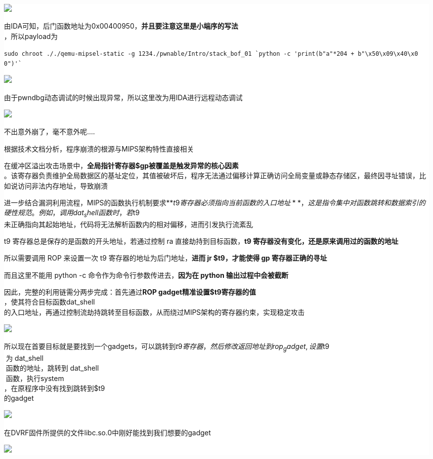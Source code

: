 ![](https://mmbiz.qpic.cn/mmbiz_png/5znJiaZxqldzgr2BfvRHQPINwcTfnsPQKibD6qbw5BnEluVJE8BcLchsZv5lQplYvibYyCLqW5u2JK3zL3OltqkgA/640?wx_fmt=png&from=appmsg "")  
  
  
由IDA可知，后门函数地址为0x00400950，**并且要注意这里是小端序的写法**  
，所以payload为  
```
sudo chroot ././qemu-mipsel-static -g 1234./pwnable/Intro/stack_bof_01 `python -c 'print(b"a"*204 + b"\x50\x09\x40\x00")'`
```  
  
![](https://mmbiz.qpic.cn/mmbiz_png/5znJiaZxqldzgr2BfvRHQPINwcTfnsPQKgiaY8wNPl9eOx3xHXfPtR7xrKe83Ssia0ycRh3WGhmTb9rSHFkRXbZrg/640?wx_fmt=png&from=appmsg "")  
  
  
由于pwndbg动态调试的时候出现异常，所以这里改为用IDA进行远程动态调试  
  
![](https://mmbiz.qpic.cn/mmbiz_png/5znJiaZxqldzgr2BfvRHQPINwcTfnsPQKew7ZSsJUacTHIIY0fbYic6mibmgyzIUSoMDnm36DRJXibXaSIr6iaXeg7A/640?wx_fmt=png&from=appmsg "")  
  
不出意外崩了，毫不意外呢….  
  
根据技术文档分析，程序崩溃的根源与MIPS架构特性直接相关  
  
在缓冲区溢出攻击场景中，**全局指针寄存器$gp被覆盖是触发异常的核心因素**  
。该寄存器负责维护全局数据区的基址定位，其值被破坏后，程序无法通过偏移计算正确访问全局变量或静态存储区，最终因寻址错误，比如说访问非法内存地址，导致崩溃  
  
进一步结合漏洞利用流程，MIPS的函数执行机制要求**$t9寄存器必须指向当前函数的入口地址**  
，这是指令集中对函数跳转和数据索引的硬性规范。例如，调用dat_shell  
函数时，若$t9  
未正确指向其起始地址，代码将无法解析函数内的相对偏移，进而引发执行流紊乱  
  
t9 寄存器总是保存的是函数的开头地址，若通过控制 ra 直接劫持到目标函数，**t9 寄存器没有变化，还是原来调用过的函数的地址**  
  
所以需要调用 ROP 来设置一次 t9 寄存器的地址为后门地址，**进而 jr $t9，才能使得 gp 寄存器正确的寻址**  
  
而且这里不能用 python -c 命令作为命令行参数传进去，**因为在 python 输出过程中会被截断**  
  
因此，完整的利用链需分两步完成：首先通过**ROP gadget精准设置$t9寄存器的值**  
，使其符合目标函数dat_shell  
的入口地址，再通过控制流劫持跳转至目标函数，从而绕过MIPS架构的寄存器约束，实现稳定攻击  
  
![](https://mmbiz.qpic.cn/mmbiz_png/5znJiaZxqldzgr2BfvRHQPINwcTfnsPQKUJT9THAUhw8SqgicWfUDpxUaYYaukUGUHoDccy6ah9XYzqic5FCRgrCw/640?wx_fmt=png&from=appmsg "")  
  
  
所以现在首要目标就是要找到一个gadgets，可以跳转到$t9  
寄存器，然后修改返回地址到 rop_gadget  
, 设置 $t9  
 为 dat_shell  
 函数的地址，跳转到 dat_shell  
 函数，执行system  
，在原程序中没有找到跳转到$t9  
的gadget  
  
![](https://mmbiz.qpic.cn/mmbiz_png/5znJiaZxqldzgr2BfvRHQPINwcTfnsPQKn7gVMXeDxLh9XyDsHBObiaItu8sP0O1HTnloItNeghqDuLeiauama0Rg/640?wx_fmt=png&from=appmsg "")  
  
  
在DVRF固件所提供的文件libc.so.0中刚好能找到我们想要的gadget  
  
![](https://mmbiz.qpic.cn/mmbiz_png/5znJiaZxqldzgr2BfvRHQPINwcTfnsPQKL59XudWpfQmNZtnhvzyIlYnax577387VcialhxuJ0gBicI8Cf1bxXX0Q/640?wx_fmt=png&from=appmsg "")  
  